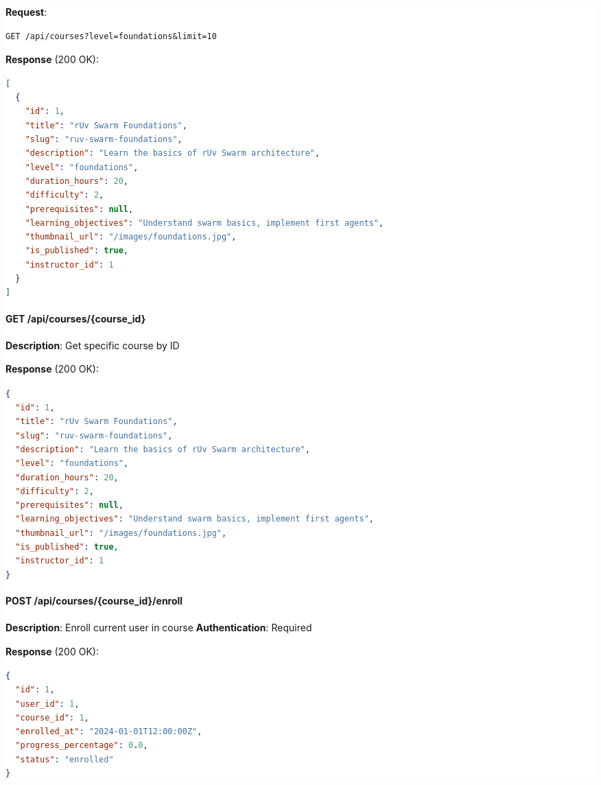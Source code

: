 **Request**:
```http
GET /api/courses?level=foundations&limit=10
```

**Response** (200 OK):
```json
[
  {
    "id": 1,
    "title": "rUv Swarm Foundations",
    "slug": "ruv-swarm-foundations",
    "description": "Learn the basics of rUv Swarm architecture",
    "level": "foundations",
    "duration_hours": 20,
    "difficulty": 2,
    "prerequisites": null,
    "learning_objectives": "Understand swarm basics, implement first agents",
    "thumbnail_url": "/images/foundations.jpg",
    "is_published": true,
    "instructor_id": 1
  }
]
```

#### GET /api/courses/{course_id}
**Description**: Get specific course by ID

**Response** (200 OK):
```json
{
  "id": 1,
  "title": "rUv Swarm Foundations",
  "slug": "ruv-swarm-foundations",
  "description": "Learn the basics of rUv Swarm architecture",
  "level": "foundations",
  "duration_hours": 20,
  "difficulty": 2,
  "prerequisites": null,
  "learning_objectives": "Understand swarm basics, implement first agents",
  "thumbnail_url": "/images/foundations.jpg",
  "is_published": true,
  "instructor_id": 1
}
```

#### POST /api/courses/{course_id}/enroll
**Description**: Enroll current user in course
**Authentication**: Required

**Response** (200 OK):
```json
{
  "id": 1,
  "user_id": 1,
  "course_id": 1,
  "enrolled_at": "2024-01-01T12:00:00Z",
  "progress_percentage": 0.0,
  "status": "enrolled"
}
```
